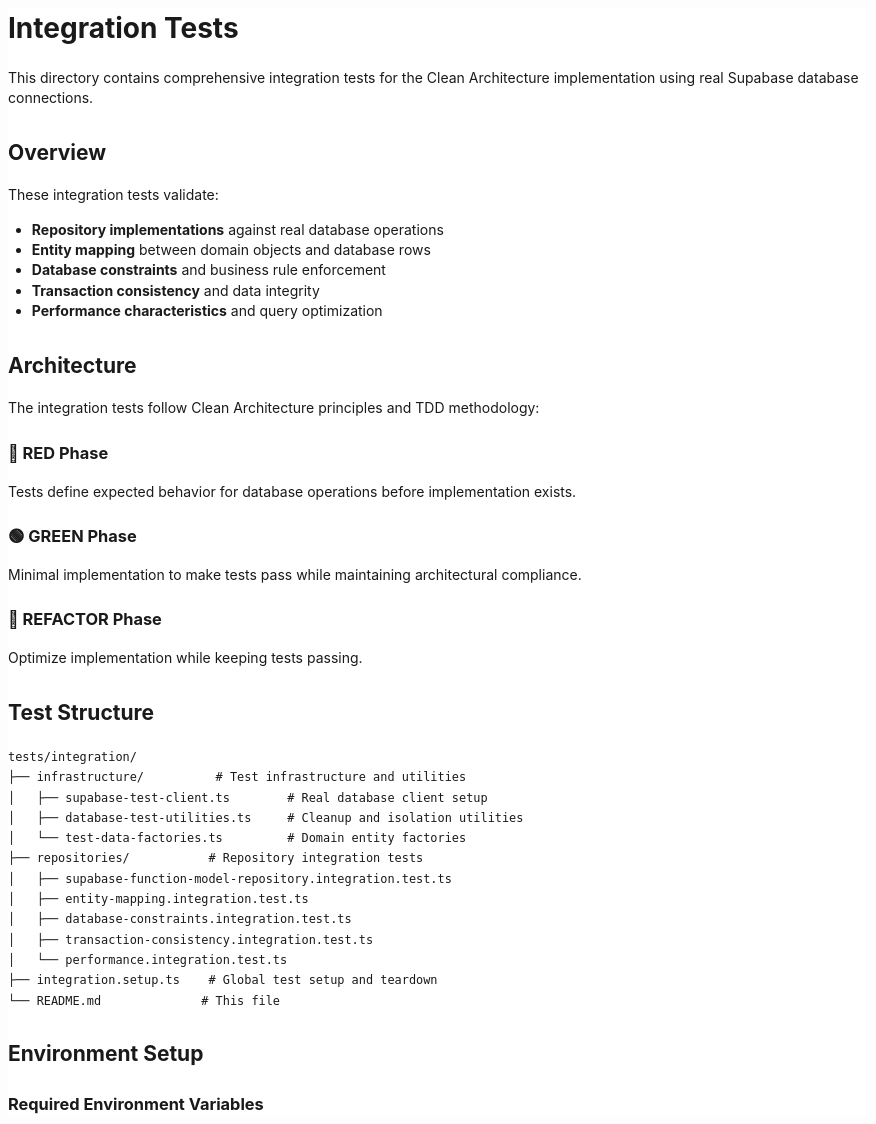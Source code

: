 # Integration Tests

This directory contains comprehensive integration tests for the Clean Architecture implementation using real Supabase database connections.

## Overview

These integration tests validate:
- **Repository implementations** against real database operations
- **Entity mapping** between domain objects and database rows
- **Database constraints** and business rule enforcement
- **Transaction consistency** and data integrity
- **Performance characteristics** and query optimization

## Architecture

The integration tests follow Clean Architecture principles and TDD methodology:

### 🔴 RED Phase
Tests define expected behavior for database operations before implementation exists.

### 🟢 GREEN Phase  
Minimal implementation to make tests pass while maintaining architectural compliance.

### 🔵 REFACTOR Phase
Optimize implementation while keeping tests passing.

## Test Structure

```
tests/integration/
├── infrastructure/          # Test infrastructure and utilities
│   ├── supabase-test-client.ts        # Real database client setup
│   ├── database-test-utilities.ts     # Cleanup and isolation utilities
│   └── test-data-factories.ts         # Domain entity factories
├── repositories/           # Repository integration tests
│   ├── supabase-function-model-repository.integration.test.ts
│   ├── entity-mapping.integration.test.ts
│   ├── database-constraints.integration.test.ts
│   ├── transaction-consistency.integration.test.ts
│   └── performance.integration.test.ts
├── integration.setup.ts    # Global test setup and teardown
└── README.md              # This file
```

## Environment Setup

### Required Environment Variables
